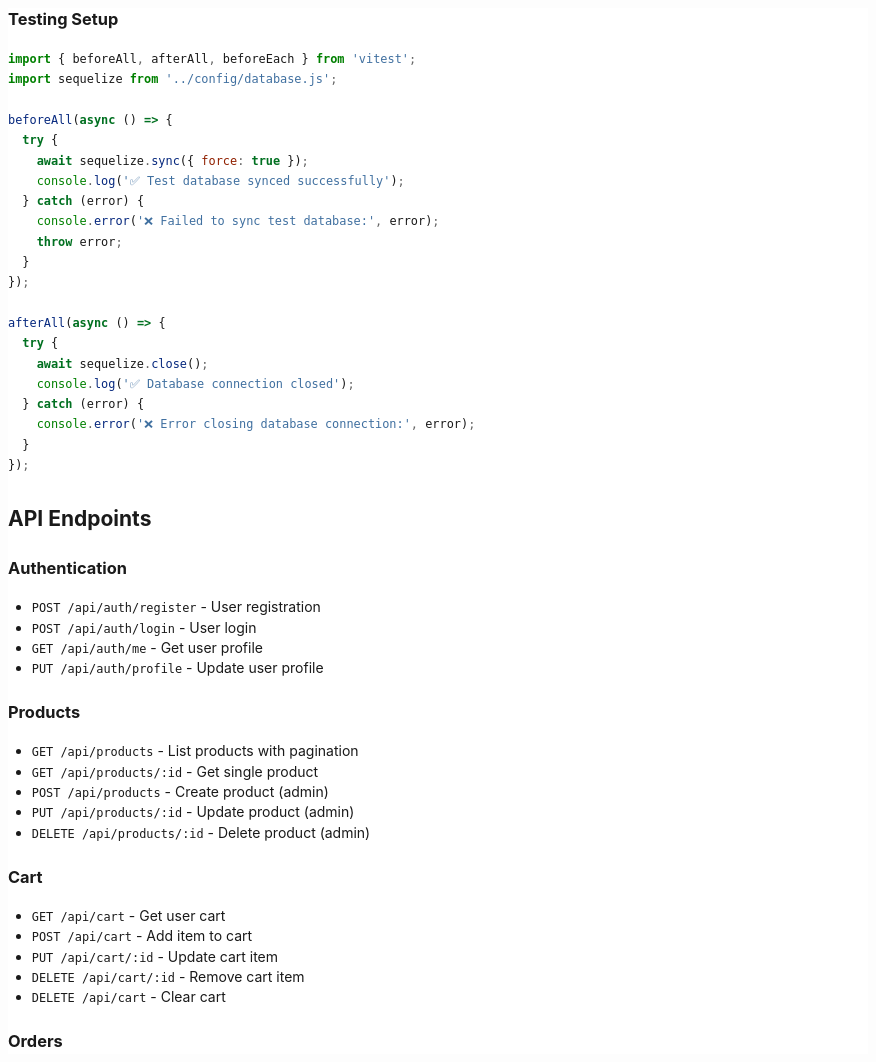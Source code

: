 ### Testing Setup

```javascript
import { beforeAll, afterAll, beforeEach } from 'vitest';
import sequelize from '../config/database.js';

beforeAll(async () => {
  try {
    await sequelize.sync({ force: true });
    console.log('✅ Test database synced successfully');
  } catch (error) {
    console.error('❌ Failed to sync test database:', error);
    throw error;
  }
});

afterAll(async () => {
  try {
    await sequelize.close();
    console.log('✅ Database connection closed');
  } catch (error) {
    console.error('❌ Error closing database connection:', error);
  }
});
```

## API Endpoints

### Authentication

- `POST /api/auth/register` - User registration
- `POST /api/auth/login` - User login
- `GET /api/auth/me` - Get user profile
- `PUT /api/auth/profile` - Update user profile

### Products

- `GET /api/products` - List products with pagination
- `GET /api/products/:id` - Get single product
- `POST /api/products` - Create product (admin)
- `PUT /api/products/:id` - Update product (admin)
- `DELETE /api/products/:id` - Delete product (admin)

### Cart

- `GET /api/cart` - Get user cart
- `POST /api/cart` - Add item to cart
- `PUT /api/cart/:id` - Update cart item
- `DELETE /api/cart/:id` - Remove cart item
- `DELETE /api/cart` - Clear cart

### Orders
